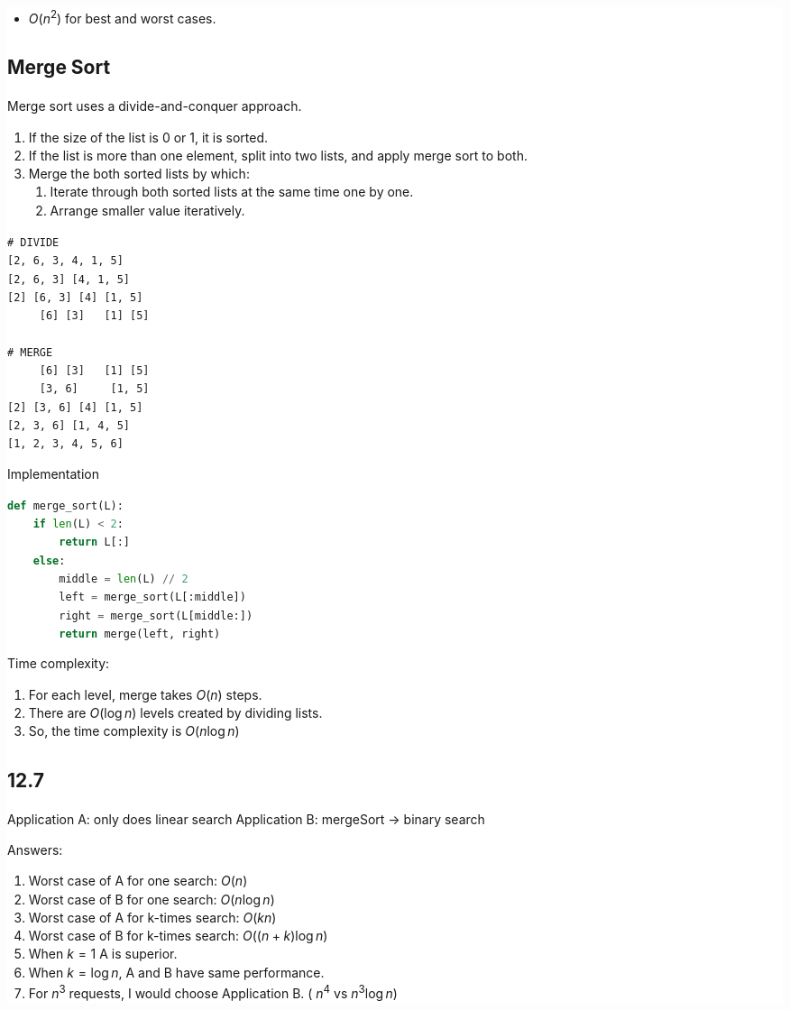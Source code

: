 - $O(n^{2})$ for best and worst cases.

## Merge Sort

Merge sort uses a divide-and-conquer approach.
1. If the size of the list is 0 or 1, it is sorted.
2. If the list is more than one element, split into two lists, and apply merge sort to both.
3. Merge the both sorted lists by which:
	1. Iterate through both sorted lists at the same time one by one.
	2. Arrange smaller value iteratively.

```
# DIVIDE
[2, 6, 3, 4, 1, 5]
[2, 6, 3] [4, 1, 5]
[2] [6, 3] [4] [1, 5]
	 [6] [3]   [1] [5]

# MERGE
	 [6] [3]   [1] [5]
	 [3, 6]     [1, 5]
[2] [3, 6] [4] [1, 5]
[2, 3, 6] [1, 4, 5]
[1, 2, 3, 4, 5, 6]
```

Implementation
```python
def merge_sort(L):
	if len(L) < 2:
		return L[:]
	else:
		middle = len(L) // 2
		left = merge_sort(L[:middle])
		right = merge_sort(L[middle:])
		return merge(left, right)
```

Time complexity:
1. For each level, merge takes $O(n)$ steps.
2. There are $O(\log{n})$ levels created by dividing lists.
3. So, the time complexity is $O(n\log{n})$

## 12.7

Application A: only does linear search
Application B: mergeSort -> binary search

Answers:
1. Worst case of A for one search: $O(n)$
2. Worst case of B for one search: $O(n\log{n})$
3. Worst case of A for k-times search: $O(kn)$
4. Worst case of B for k-times search: $O((n + k)\log{n})$
5. When $k = 1$ A is superior.
6. When $k = \log{n}$, A and B have same performance.
7. For $n^{3}$ requests, I would choose Application B. ( $n^{4}$ vs $n^{3}\log{n}$)

